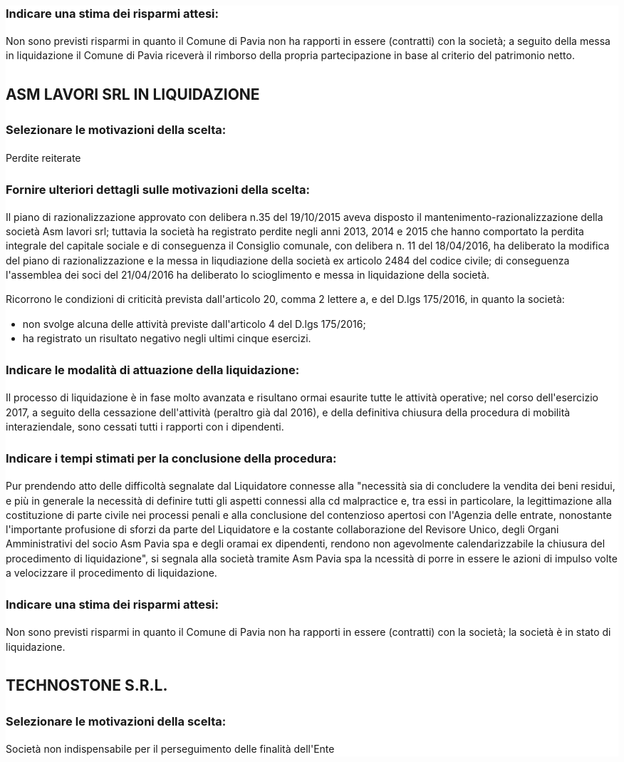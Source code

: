 ### Indicare una stima dei risparmi attesi:
Non sono previsti risparmi in quanto il Comune di Pavia non ha rapporti in essere (contratti) con la società; a seguito della messa in liquidazione il Comune di Pavia riceverà il rimborso della propria partecipazione in base al criterio del patrimonio netto.

## ASM LAVORI SRL IN LIQUIDAZIONE
### Selezionare le motivazioni della scelta:
Perdite reiterate

### Fornire ulteriori dettagli sulle motivazioni della scelta:
Il piano di razionalizzazione approvato con delibera n.35 del 19/10/2015 aveva disposto il mantenimento-razionalizzazione della società Asm lavori srl; tuttavia la società ha registrato perdite negli anni 2013, 2014 e 2015 che hanno comportato la perdita integrale del capitale sociale e di conseguenza il Consiglio comunale, con delibera n. 11 del 18/04/2016, ha deliberato la modifica del piano di razionalizzazione e la messa in liqudiazione della società ex articolo 2484 del codice civile; di conseguenza l'assemblea dei soci del 21/04/2016 ha deliberato lo scioglimento e messa in liquidazione della società.

Ricorrono le condizioni di criticità prevista dall'articolo 20, comma 2 lettere a, e del D.lgs 175/2016, in quanto la società:
- non svolge alcuna delle attività previste dall'articolo 4 del D.lgs 175/2016;
- ha registrato un risultato negativo negli ultimi cinque esercizi.

### Indicare le modalità di attuazione della liquidazione:
Il processo di liquidazione è in fase molto avanzata e risultano ormai esaurite tutte le attività operative; nel corso dell'esercizio 2017, a seguito della cessazione dell'attività (peraltro già dal 2016), e della definitiva chiusura della procedura di mobilità interaziendale, sono cessati tutti i rapporti con i dipendenti.

### Indicare i tempi stimati per la conclusione della procedura:
Pur prendendo atto delle difficoltà segnalate dal Liquidatore connesse alla "necessità sia di concludere la vendita dei beni residui, e più in generale la necessità di definire tutti gli aspetti connessi alla cd malpractice e, tra essi in particolare, la legittimazione alla costituzione di parte civile nei processi penali e alla conclusione del contenzioso apertosi con l'Agenzia delle entrate, nonostante l'importante profusione di sforzi da parte del Liquidatore e la costante collaborazione del Revisore Unico, degli Organi Amministrativi del socio Asm Pavia spa e degli oramai ex dipendenti, rendono non agevolmente calendarizzabile la chiusura del procedimento di liquidazione", si segnala alla società tramite Asm Pavia spa la ncessità di porre in essere le azioni di impulso volte a velocizzare il procedimento di liquidazione.

### Indicare una stima dei risparmi attesi:
Non sono previsti risparmi in quanto il Comune di Pavia non ha rapporti in essere (contratti) con la società; la società è in stato di liquidazione.

## TECHNOSTONE S.R.L.
### Selezionare le motivazioni della scelta:
Società non indispensabile per il perseguimento delle finalità dell'Ente
